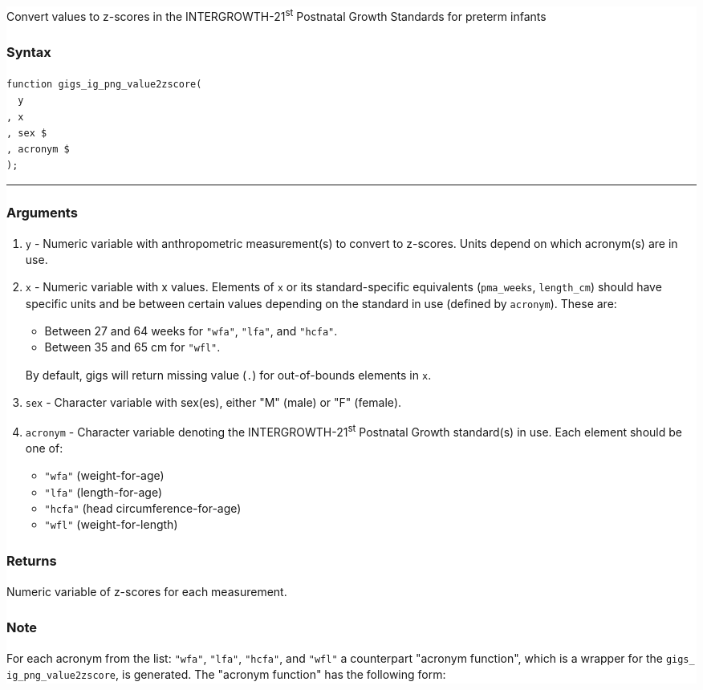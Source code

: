 Convert values to z-scores in the INTERGROWTH-21<sup>st</sup>
Postnatal Growth Standards for preterm infants

### Syntax

~~~~~~~~~~~~~~~~~~~~~~~~~~~~~~~~~~~~sas
function gigs_ig_png_value2zscore(
  y
, x
, sex $
, acronym $
);
~~~~~~~~~~~~~~~~~~~~~~~~~~~~~~~~~~~~

---


### Arguments

1. `y` - Numeric variable with anthropometric measurement(s) 
    to convert to z-scores. Units depend on which acronym(s) are in use. 

2. `x` - Numeric variable with x values. 
    Elements of `x` or its standard-specific equivalents (`pma_weeks`, `length_cm`) 
    should have specific units and be between certain values depending 
    on the standard in use (defined by `acronym`). 
    These are:
    - Between 27 and 64 weeks for `"wfa"`, `"lfa"`, and `"hcfa"`.
    - Between 35 and 65 cm for `"wfl"`.

    By default, gigs will return missing value (`.`) for 
    out-of-bounds elements in `x`.

3. `sex` - Character variable with sex(es), either "M" (male) or "F" (female).

4. `acronym` - Character variable denoting the
    INTERGROWTH-21<sup>st</sup> Postnatal Growth standard(s) in use. 
    Each element should be one of:
    - `"wfa"` (weight-for-age)
    - `"lfa"` (length-for-age)
    - `"hcfa"` (head circumference-for-age)
    - `"wfl"` (weight-for-length)

### Returns

Numeric variable of z-scores for each measurement.

### Note

For each acronym from the list: 
`"wfa"`, `"lfa"`, `"hcfa"`, and `"wfl"`
a counterpart "acronym function", which is a wrapper for 
the `gigs_ig_png_value2zscore`, is generated. 
The "acronym function" has the following form:
